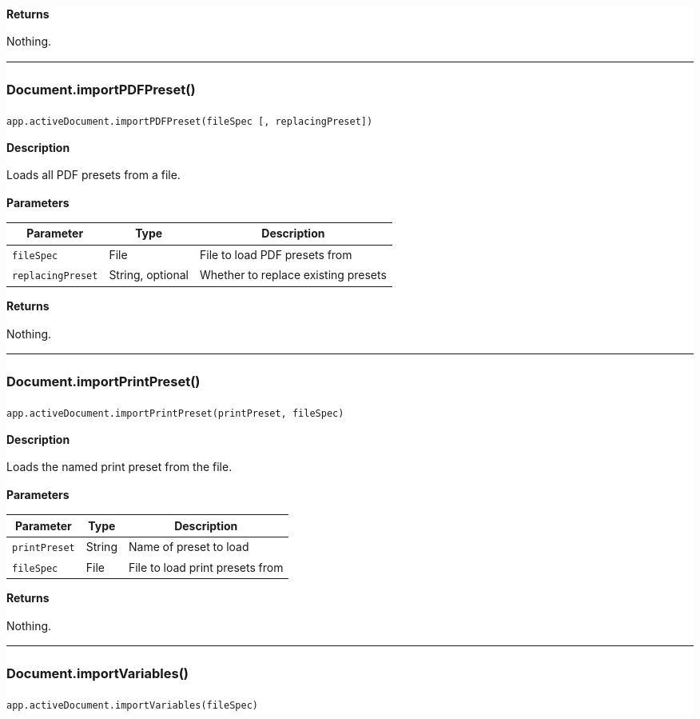 **Returns**

Nothing.

---

<a id="jsobjref-document-importpdfpreset"></a>

### Document.importPDFPreset()

`app.activeDocument.importPDFPreset(fileSpec [, replacingPreset])`

**Description**

Loads all PDF presets from a file.

**Parameters**

| Parameter         | Type             | Description                         |
|-------------------|------------------|-------------------------------------|
| `fileSpec`        | File             | File to load PDF presets from       |
| `replacingPreset` | String, optional | Whether to replace existing presets |

**Returns**

Nothing.

---

<a id="jsobjref-document-importprintpreset"></a>

### Document.importPrintPreset()

`app.activeDocument.importPrintPreset(printPreset, fileSpec)`

**Description**

Loads the named print preset from the file.

**Parameters**

| Parameter     | Type   | Description                     |
|---------------|--------|---------------------------------|
| `printPreset` | String | Name of preset to load          |
| `fileSpec`    | File   | File to load print presets from |

**Returns**

Nothing.

---

<a id="jsobjref-document-importvariables"></a>

### Document.importVariables()

`app.activeDocument.importVariables(fileSpec)`
